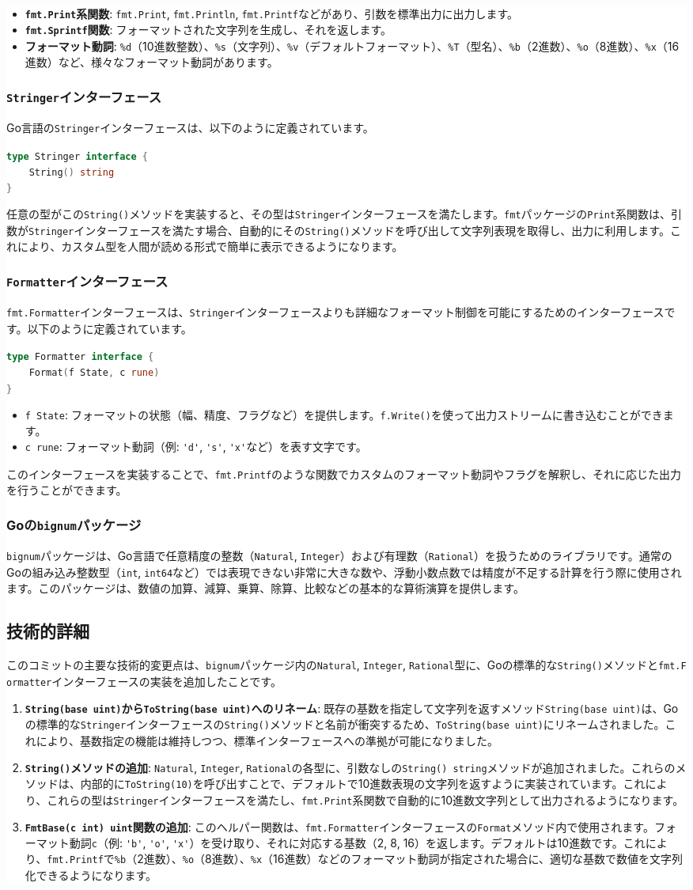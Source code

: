 - **`fmt.Print`系関数**: `fmt.Print`, `fmt.Println`, `fmt.Printf`などがあり、引数を標準出力に出力します。
- **`fmt.Sprintf`関数**: フォーマットされた文字列を生成し、それを返します。
- **フォーマット動詞**: `%d`（10進数整数）、`%s`（文字列）、`%v`（デフォルトフォーマット）、`%T`（型名）、`%b`（2進数）、`%o`（8進数）、`%x`（16進数）など、様々なフォーマット動詞があります。

### `Stringer`インターフェース

Go言語の`Stringer`インターフェースは、以下のように定義されています。

```go
type Stringer interface {
    String() string
}
```

任意の型がこの`String()`メソッドを実装すると、その型は`Stringer`インターフェースを満たします。`fmt`パッケージの`Print`系関数は、引数が`Stringer`インターフェースを満たす場合、自動的にその`String()`メソッドを呼び出して文字列表現を取得し、出力に利用します。これにより、カスタム型を人間が読める形式で簡単に表示できるようになります。

### `Formatter`インターフェース

`fmt.Formatter`インターフェースは、`Stringer`インターフェースよりも詳細なフォーマット制御を可能にするためのインターフェースです。以下のように定義されています。

```go
type Formatter interface {
    Format(f State, c rune)
}
```

- `f State`: フォーマットの状態（幅、精度、フラグなど）を提供します。`f.Write()`を使って出力ストリームに書き込むことができます。
- `c rune`: フォーマット動詞（例: `'d'`, `'s'`, `'x'`など）を表す文字です。

このインターフェースを実装することで、`fmt.Printf`のような関数でカスタムのフォーマット動詞やフラグを解釈し、それに応じた出力を行うことができます。

### Goの`bignum`パッケージ

`bignum`パッケージは、Go言語で任意精度の整数（`Natural`, `Integer`）および有理数（`Rational`）を扱うためのライブラリです。通常のGoの組み込み整数型（`int`, `int64`など）では表現できない非常に大きな数や、浮動小数点数では精度が不足する計算を行う際に使用されます。このパッケージは、数値の加算、減算、乗算、除算、比較などの基本的な算術演算を提供します。

## 技術的詳細

このコミットの主要な技術的変更点は、`bignum`パッケージ内の`Natural`, `Integer`, `Rational`型に、Goの標準的な`String()`メソッドと`fmt.Formatter`インターフェースの実装を追加したことです。

1.  **`String(base uint)`から`ToString(base uint)`へのリネーム**:
    既存の基数を指定して文字列を返すメソッド`String(base uint)`は、Goの標準的な`Stringer`インターフェースの`String()`メソッドと名前が衝突するため、`ToString(base uint)`にリネームされました。これにより、基数指定の機能は維持しつつ、標準インターフェースへの準拠が可能になりました。

2.  **`String()`メソッドの追加**:
    `Natural`, `Integer`, `Rational`の各型に、引数なしの`String() string`メソッドが追加されました。これらのメソッドは、内部的に`ToString(10)`を呼び出すことで、デフォルトで10進数表現の文字列を返すように実装されています。これにより、これらの型は`Stringer`インターフェースを満たし、`fmt.Print`系関数で自動的に10進数文字列として出力されるようになります。

3.  **`FmtBase(c int) uint`関数の追加**:
    このヘルパー関数は、`fmt.Formatter`インターフェースの`Format`メソッド内で使用されます。フォーマット動詞`c`（例: `'b'`, `'o'`, `'x'`）を受け取り、それに対応する基数（2, 8, 16）を返します。デフォルトは10進数です。これにより、`fmt.Printf`で`%b`（2進数）、`%o`（8進数）、`%x`（16進数）などのフォーマット動詞が指定された場合に、適切な基数で数値を文字列化できるようになります。
